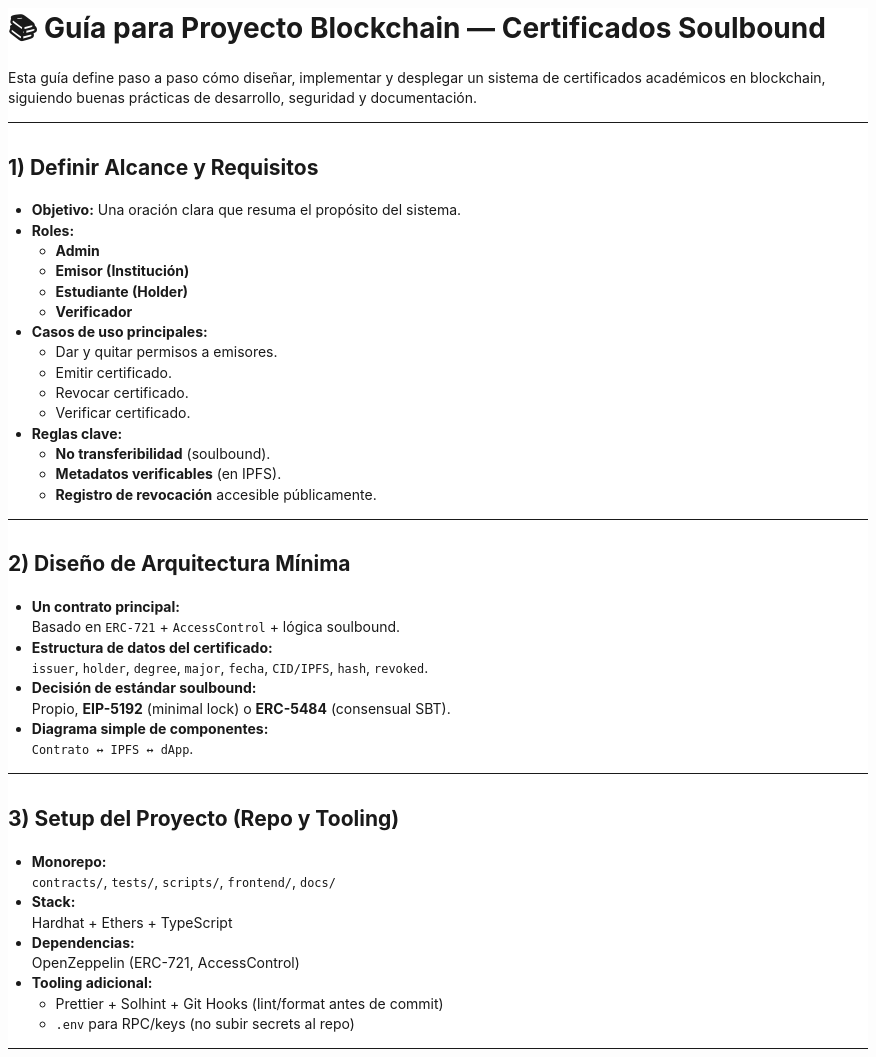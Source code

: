 # 📚 Guía para Proyecto Blockchain — Certificados Soulbound

Esta guía define paso a paso cómo diseñar, implementar y desplegar un sistema de certificados académicos en blockchain, siguiendo buenas prácticas de desarrollo, seguridad y documentación.

---

## 1) Definir Alcance y Requisitos
- **Objetivo:** Una oración clara que resuma el propósito del sistema.
- **Roles:**
  - **Admin**
  - **Emisor (Institución)**
  - **Estudiante (Holder)**
  - **Verificador**
- **Casos de uso principales:**
  - Dar y quitar permisos a emisores.
  - Emitir certificado.
  - Revocar certificado.
  - Verificar certificado.
- **Reglas clave:**
  - **No transferibilidad** (soulbound).
  - **Metadatos verificables** (en IPFS).
  - **Registro de revocación** accesible públicamente.

---

## 2) Diseño de Arquitectura Mínima
- **Un contrato principal:**  
  Basado en `ERC-721` + `AccessControl` + lógica soulbound.
- **Estructura de datos del certificado:**  
  `issuer`, `holder`, `degree`, `major`, `fecha`, `CID/IPFS`, `hash`, `revoked`.
- **Decisión de estándar soulbound:**  
  Propio, **EIP-5192** (minimal lock) o **ERC-5484** (consensual SBT).
- **Diagrama simple de componentes:**  
  `Contrato ↔ IPFS ↔ dApp`.

---

## 3) Setup del Proyecto (Repo y Tooling)
- **Monorepo:**  
  `contracts/`, `tests/`, `scripts/`, `frontend/`, `docs/`
- **Stack:**  
  Hardhat + Ethers + TypeScript
- **Dependencias:**  
  OpenZeppelin (ERC-721, AccessControl)
- **Tooling adicional:**
  - Prettier + Solhint + Git Hooks (lint/format antes de commit)
  - `.env` para RPC/keys (no subir secrets al repo)

---